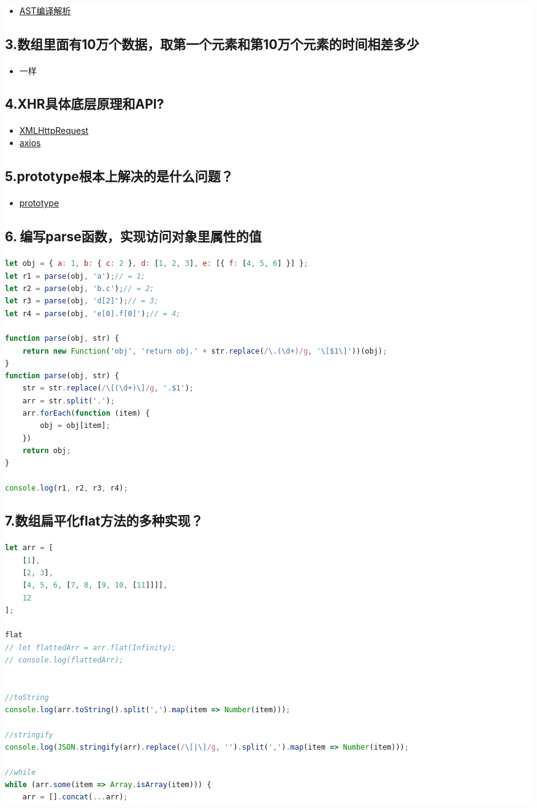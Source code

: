 * [AST编译解析](http://www.javascriptpeixun.cn/course/12/task/345/show)

 ## 3.数组里面有10万个数据，取第一个元素和第10万个元素的时间相差多少 

* 一样

 ## 4.XHR具体底层原理和API? 

* [XMLHttpRequest](https://developer.mozilla.org/zh-CN/docs/Web/API/XMLHttpRequest)
* [axios](http://www.javascriptpeixun.cn/course/12/task/56919/show)

 ## 5.prototype根本上解决的是什么问题？ 

* [prototype](http://www.javascriptpeixun.cn/course/12/task/74600/show)

 ## 6\. 编写parse函数，实现访问对象里属性的值 

```javascript
let obj = { a: 1, b: { c: 2 }, d: [1, 2, 3], e: [{ f: [4, 5, 6] }] };
let r1 = parse(obj, 'a');// = 1;
let r2 = parse(obj, 'b.c');// = 2;
let r3 = parse(obj, 'd[2]');// = 3;
let r4 = parse(obj, 'e[0].f[0]');// = 4;

function parse(obj, str) {
    return new Function('obj', 'return obj.' + str.replace(/\.(\d+)/g, '\[$1\]'))(obj);
}
function parse(obj, str) {
    str = str.replace(/\[(\d+)\]/g, '.$1');
    arr = str.split('.');
    arr.forEach(function (item) {
        obj = obj[item];
    })
    return obj;
}

console.log(r1, r2, r3, r4);
```

 ## 7.数组扁平化flat方法的多种实现？ 

```javascript
let arr = [
    [1],
    [2, 3],
    [4, 5, 6, [7, 8, [9, 10, [11]]]],
    12
];

flat
// let flattedArr = arr.flat(Infinity);
// console.log(flattedArr);


//toString
console.log(arr.toString().split(',').map(item => Number(item)));

//stringify
console.log(JSON.stringify(arr).replace(/\[|\]/g, '').split(',').map(item => Number(item)));

//while
while (arr.some(item => Array.isArray(item))) {
    arr = [].concat(...arr);
```